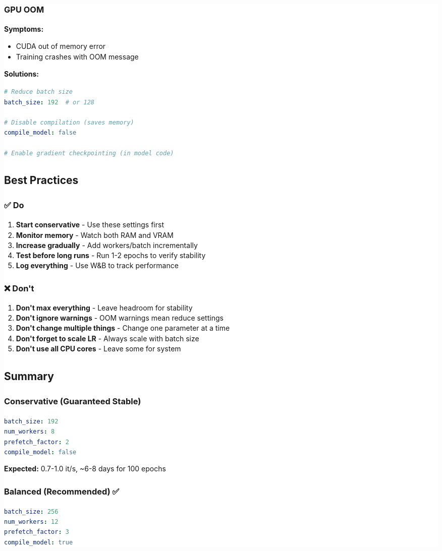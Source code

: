 ### GPU OOM

**Symptoms:**
- CUDA out of memory error
- Training crashes with OOM message

**Solutions:**
```yaml
# Reduce batch size
batch_size: 192  # or 128

# Disable compilation (saves memory)
compile_model: false

# Enable gradient checkpointing (in model code)
```

## Best Practices

### ✅ Do

1. **Start conservative** - Use these settings first
2. **Monitor memory** - Watch both RAM and VRAM
3. **Increase gradually** - Add workers/batch incrementally
4. **Test before long runs** - Run 1-2 epochs to verify stability
5. **Log everything** - Use W&B to track performance

### ❌ Don't

1. **Don't max everything** - Leave headroom for stability
2. **Don't ignore warnings** - OOM warnings mean reduce settings
3. **Don't change multiple things** - Change one parameter at a time
4. **Don't forget to scale LR** - Always scale with batch size
5. **Don't use all CPU cores** - Leave some for system

## Summary

### Conservative (Guaranteed Stable)

```yaml
batch_size: 192
num_workers: 8
prefetch_factor: 2
compile_model: false
```

**Expected:** 0.7-1.0 it/s, ~6-8 days for 100 epochs

### Balanced (Recommended) ✅

```yaml
batch_size: 256
num_workers: 12
prefetch_factor: 3
compile_model: true
```
